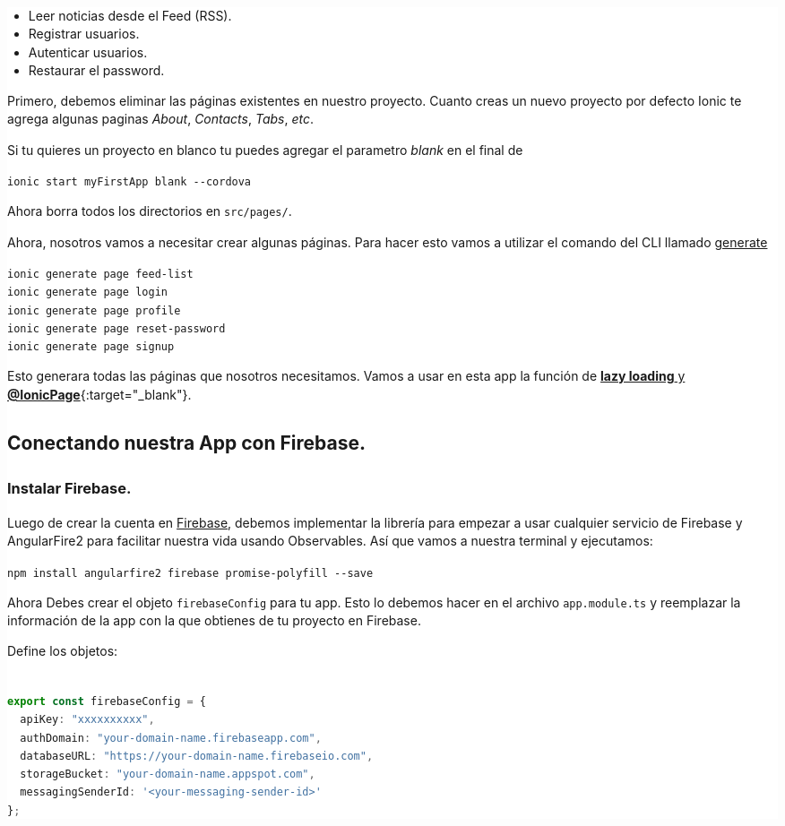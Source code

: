 * Leer noticias desde el Feed (RSS).
* Registrar usuarios.
* Autenticar usuarios.
* Restaurar el password.

Primero, debemos eliminar las páginas existentes en nuestro proyecto. Cuanto creas un nuevo proyecto por defecto Ionic te agrega algunas paginas *About*, *Contacts*, *Tabs*, *etc*.

Si tu quieres un proyecto en blanco tu puedes agregar el parametro *blank* en el final de

```
ionic start myFirstApp blank --cordova
```

Ahora borra todos los directorios en `src/pages/`.

Ahora, nosotros vamos a necesitar crear algunas páginas. Para hacer esto vamos a utilizar el comando del CLI llamado [generate](http://ionicframework.com/docs/v2/cli/generate/)

```
ionic generate page feed-list
ionic generate page login
ionic generate page profile
ionic generate page reset-password
ionic generate page signup
```

Esto generara todas las páginas que nosotros necesitamos. Vamos a usar en esta app la función de [**lazy loading** y **@IonicPage**](https://www.ion-book.com/blog/tips/ionic-page-and-lazy-loading/){:target="_blank"}.

## Conectando nuestra App con Firebase.

### Instalar Firebase.

Luego de crear la cuenta en [Firebase](https://firebase.google.com/), debemos implementar la librería para empezar a usar cualquier servicio de Firebase y AngularFire2 para facilitar nuestra vida usando Observables. Así que vamos a nuestra terminal y ejecutamos: 

```
npm install angularfire2 firebase promise-polyfill --save
```

Ahora Debes crear el objeto `firebaseConfig` para tu app. Esto lo debemos hacer en el archivo `app.module.ts` y reemplazar la información de la app con la que obtienes de tu proyecto en Firebase.

Define los objetos:

```ts

export const firebaseConfig = {
  apiKey: "xxxxxxxxxx",
  authDomain: "your-domain-name.firebaseapp.com",
  databaseURL: "https://your-domain-name.firebaseio.com",
  storageBucket: "your-domain-name.appspot.com",
  messagingSenderId: '<your-messaging-sender-id>'
};

```
